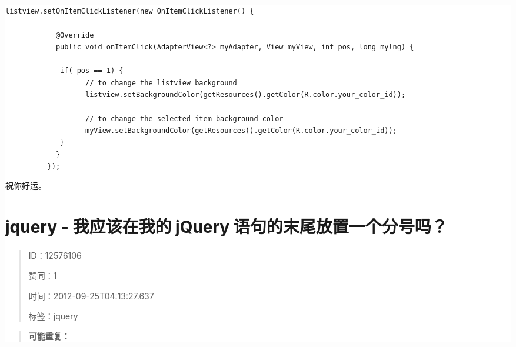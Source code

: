 ```
listview.setOnItemClickListener(new OnItemClickListener() {

            @Override
            public void onItemClick(AdapterView<?> myAdapter, View myView, int pos, long mylng) {

             if( pos == 1) {
                   // to change the listview background
                   listview.setBackgroundColor(getResources().getColor(R.color.your_color_id));

                   // to change the selected item background color
                   myView.setBackgroundColor(getResources().getColor(R.color.your_color_id));
             }
            }
          }); 
```

祝你好运。

# jquery - 我应该在我的 jQuery 语句的末尾放置一个分号吗？

> ID：12576106
> 
> 赞同：1
> 
> 时间：2012-09-25T04:13:27.637
> 
> 标签：jquery

> **可能重复：**
